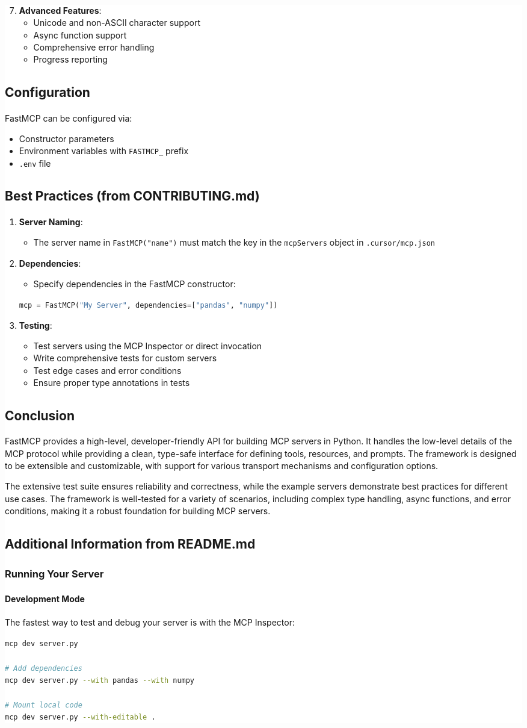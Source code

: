 7. **Advanced Features**:
   - Unicode and non-ASCII character support
   - Async function support
   - Comprehensive error handling
   - Progress reporting

## Configuration

FastMCP can be configured via:
- Constructor parameters
- Environment variables with `FASTMCP_` prefix
- `.env` file

## Best Practices (from CONTRIBUTING.md)

1. **Server Naming**:
   - The server name in `FastMCP("name")` must match the key in the `mcpServers` object in `.cursor/mcp.json`

2. **Dependencies**:
   - Specify dependencies in the FastMCP constructor:
   ```python
   mcp = FastMCP("My Server", dependencies=["pandas", "numpy"])
   ```

3. **Testing**:
   - Test servers using the MCP Inspector or direct invocation
   - Write comprehensive tests for custom servers
   - Test edge cases and error conditions
   - Ensure proper type annotations in tests

## Conclusion

FastMCP provides a high-level, developer-friendly API for building MCP servers in Python. It handles the low-level details of the MCP protocol while providing a clean, type-safe interface for defining tools, resources, and prompts. The framework is designed to be extensible and customizable, with support for various transport mechanisms and configuration options.

The extensive test suite ensures reliability and correctness, while the example servers demonstrate best practices for different use cases. The framework is well-tested for a variety of scenarios, including complex type handling, async functions, and error conditions, making it a robust foundation for building MCP servers.

## Additional Information from README.md

### Running Your Server

#### Development Mode

The fastest way to test and debug your server is with the MCP Inspector:

```bash
mcp dev server.py

# Add dependencies
mcp dev server.py --with pandas --with numpy

# Mount local code
mcp dev server.py --with-editable .
```
